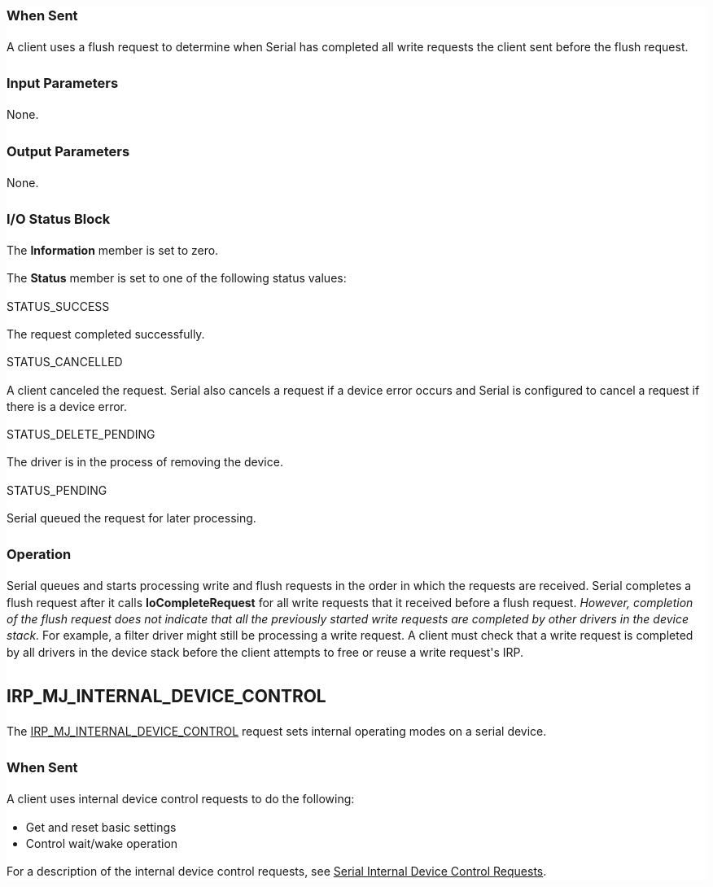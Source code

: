 ### When Sent
A client uses a flush request to determine when Serial has completed all write requests the client sent before the flush request.

### Input Parameters
None.

### Output Parameters
None.

### I/O Status Block
The **Information** member is set to zero.

The **Status** member is set to one of the following status values:


STATUS_SUCCESS
 
The request completed successfully.

STATUS_CANCELLED 

A client canceled the request. Serial also cancels a request if a device error occurs and Serial is configured to cancel a request if there is a device error.

STATUS_DELETE_PENDING 

The driver is in the process of removing the device.

STATUS_PENDING 

Serial queued the request for later processing.

### Operation
Serial queues and starts processing write and flush requests in the order in which the requests are received. Serial completes a flush request after it calls **IoCompleteRequest** for all write requests that it received before a flush request. *However, completion of the flush request does not indicate that all the previously started write requests are completed by other drivers in the device stack.* For example, a filter driver might still be processing a write request. A client must check that a write request is completed by all drivers in the device stack before the client attempts to free or reuse a write request's IRP.


##  IRP_MJ_INTERNAL_DEVICE_CONTROL
The [IRP_MJ_INTERNAL_DEVICE_CONTROL](https://msdn.microsoft.com/library/windows/hardware/ff550766) request sets internal operating modes on a serial device.

### When Sent
A client uses internal device control requests to do the following:

* Get and reset basic settings
* Control wait/wake operation

For a description of the internal device control requests, see [Serial Internal Device Control Requests](https://msdn.microsoft.com/library/windows/hardware/ff547480).
